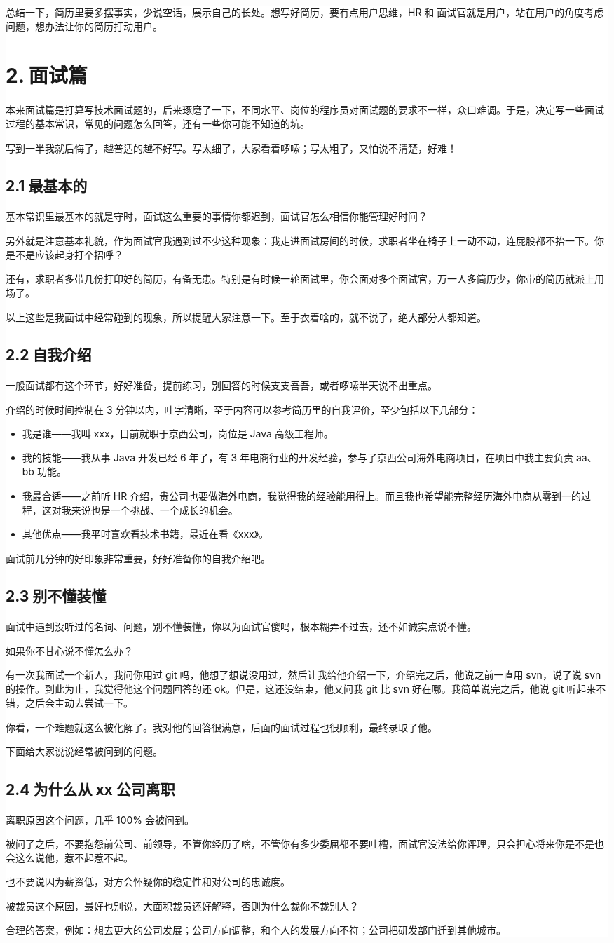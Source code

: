 总结一下，简历里要多摆事实，少说空话，展示自己的长处。想写好简历，要有点用户思维，HR 和 面试官就是用户，站在用户的角度考虑问题，想办法让你的简历打动用户。

# 2. 面试篇

本来面试篇是打算写技术面试题的，后来琢磨了一下，不同水平、岗位的程序员对面试题的要求不一样，众口难调。于是，决定写一些面试过程的基本常识，常见的问题怎么回答，还有一些你可能不知道的坑。

写到一半我就后悔了，越普适的越不好写。写太细了，大家看着啰嗦；写太粗了，又怕说不清楚，好难！

## 2.1 最基本的

基本常识里最基本的就是守时，面试这么重要的事情你都迟到，面试官怎么相信你能管理好时间？

另外就是注意基本礼貌，作为面试官我遇到过不少这种现象：我走进面试房间的时候，求职者坐在椅子上一动不动，连屁股都不抬一下。你是不是应该起身打个招呼？

还有，求职者多带几份打印好的简历，有备无患。特别是有时候一轮面试里，你会面对多个面试官，万一人多简历少，你带的简历就派上用场了。

以上这些是我面试中经常碰到的现象，所以提醒大家注意一下。至于衣着啥的，就不说了，绝大部分人都知道。

## 2.2 自我介绍

一般面试都有这个环节，好好准备，提前练习，别回答的时候支支吾吾，或者啰嗦半天说不出重点。

介绍的时候时间控制在 3 分钟以内，吐字清晰，至于内容可以参考简历里的自我评价，至少包括以下几部分：

- 我是谁——我叫 xxx，目前就职于京西公司，岗位是 Java 高级工程师。
- 我的技能——我从事 Java 开发已经 6 年了，有 3 年电商行业的开发经验，参与了京西公司海外电商项目，在项目中我主要负责 aa、bb 功能。

- 我最合适——之前听 HR 介绍，贵公司也要做海外电商，我觉得我的经验能用得上。而且我也希望能完整经历海外电商从零到一的过程，这对我来说也是一个挑战、一个成长的机会。
- 其他优点——我平时喜欢看技术书籍，最近在看《xxx》。

面试前几分钟的好印象非常重要，好好准备你的自我介绍吧。

## 2.3 别不懂装懂

面试中遇到没听过的名词、问题，别不懂装懂，你以为面试官傻吗，根本糊弄不过去，还不如诚实点说不懂。

如果你不甘心说不懂怎么办？

有一次我面试一个新人，我问你用过 git 吗，他想了想说没用过，然后让我给他介绍一下，介绍完之后，他说之前一直用 svn，说了说 svn 的操作。到此为止，我觉得他这个问题回答的还 ok。但是，这还没结束，他又问我 git 比 svn 好在哪。我简单说完之后，他说 git 听起来不错，之后会主动去尝试一下。

你看，一个难题就这么被化解了。我对他的回答很满意，后面的面试过程也很顺利，最终录取了他。

下面给大家说说经常被问到的问题。

## 2.4 为什么从 xx 公司离职

离职原因这个问题，几乎 100% 会被问到。

被问了之后，不要抱怨前公司、前领导，不管你经历了啥，不管你有多少委屈都不要吐槽，面试官没法给你评理，只会担心将来你是不是也会这么说他，惹不起惹不起。

也不要说因为薪资低，对方会怀疑你的稳定性和对公司的忠诚度。

被裁员这个原因，最好也别说，大面积裁员还好解释，否则为什么裁你不裁别人？

合理的答案，例如：想去更大的公司发展；公司方向调整，和个人的发展方向不符；公司把研发部门迁到其他城市。
